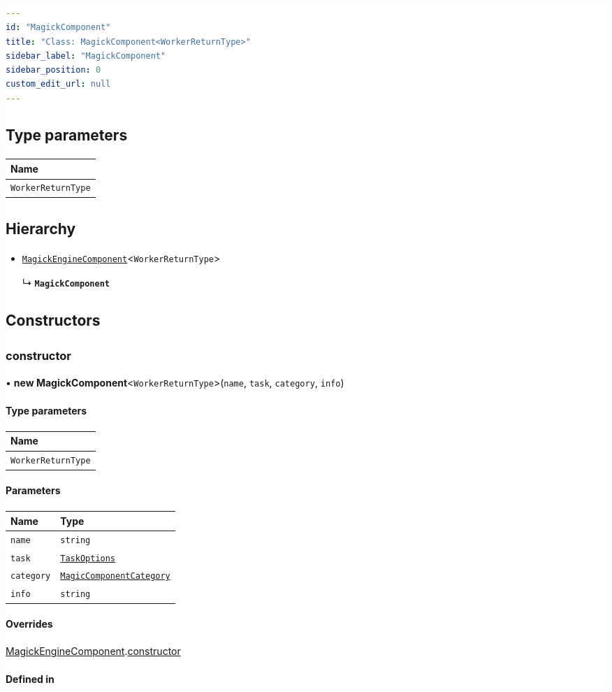 ```yaml
---
id: "MagickComponent"
title: "Class: MagickComponent<WorkerReturnType>"
sidebar_label: "MagickComponent"
sidebar_position: 0
custom_edit_url: null
---
```


## Type parameters

| Name |
| :------ |
| `WorkerReturnType` |

## Hierarchy

- [`MagickEngineComponent`](MagickEngineComponent.md)<`WorkerReturnType`\>

  ↳ **`MagickComponent`**

## Constructors

### constructor

• **new MagickComponent**<`WorkerReturnType`\>(`name`, `task`, `category`, `info`)

#### Type parameters

| Name |
| :------ |
| `WorkerReturnType` |

#### Parameters

| Name | Type |
| :------ | :------ |
| `name` | `string` |
| `task` | [`TaskOptions`](../modules.md#taskoptions) |
| `category` | [`MagicComponentCategory`](../modules.md#magiccomponentcategory) |
| `info` | `string` |

#### Overrides

[MagickEngineComponent](MagickEngineComponent.md).[constructor](MagickEngineComponent.md#constructor)

#### Defined in
